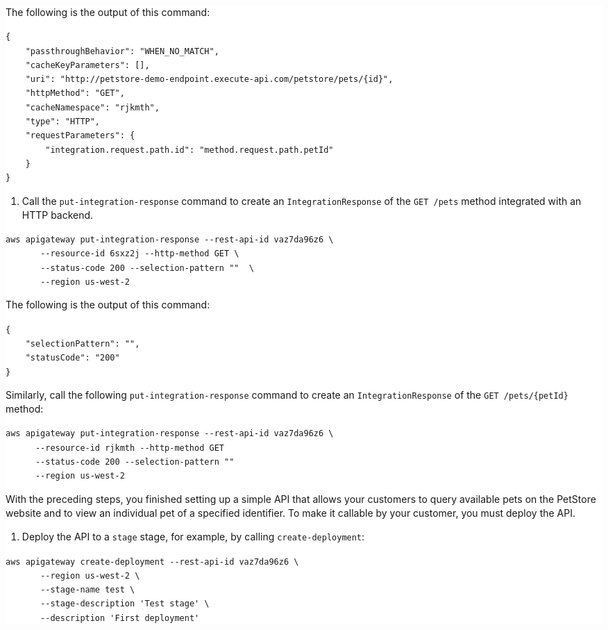   The following is the output of this command:

   ```
   {
       "passthroughBehavior": "WHEN_NO_MATCH", 
       "cacheKeyParameters": [], 
       "uri": "http://petstore-demo-endpoint.execute-api.com/petstore/pets/{id}", 
       "httpMethod": "GET", 
       "cacheNamespace": "rjkmth", 
       "type": "HTTP", 
       "requestParameters": {
           "integration.request.path.id": "method.request.path.petId"
       }
   }
   ```

1.  Call the `put-integration-response` command to create an `IntegrationResponse` of the `GET /pets` method integrated with an HTTP backend\. 

   ```
   aws apigateway put-integration-response --rest-api-id vaz7da96z6 \
          --resource-id 6sxz2j --http-method GET \
          --status-code 200 --selection-pattern ""  \
          --region us-west-2
   ```

   The following is the output of this command:

   ```
   {
       "selectionPattern": "", 
       "statusCode": "200"
   }
   ```

   Similarly, call the following `put-integration-response` command to create an `IntegrationResponse` of the `GET /pets/{petId}` method:

   ```
   aws apigateway put-integration-response --rest-api-id vaz7da96z6 \
         --resource-id rjkmth --http-method GET 
         --status-code 200 --selection-pattern ""  
         --region us-west-2
   ```

   With the preceding steps, you finished setting up a simple API that allows your customers to query available pets on the PetStore website and to view an individual pet of a specified identifier\. To make it callable by your customer, you must deploy the API\.

1.  Deploy the API to a `stage` stage, for example, by calling `create-deployment`: 

   ```
   aws apigateway create-deployment --rest-api-id vaz7da96z6 \ 
          --region us-west-2 \
          --stage-name test \
          --stage-description 'Test stage' \
          --description 'First deployment'
   ```
